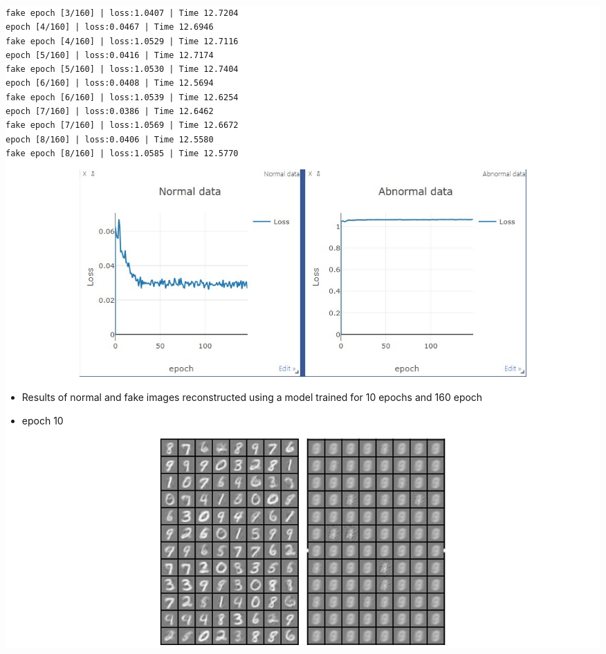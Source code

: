```
fake epoch [3/160] | loss:1.0407 | Time 12.7204
epoch [4/160] | loss:0.0467 | Time 12.6946
fake epoch [4/160] | loss:1.0529 | Time 12.7116
epoch [5/160] | loss:0.0416 | Time 12.7174
fake epoch [5/160] | loss:1.0530 | Time 12.7404
epoch [6/160] | loss:0.0408 | Time 12.5694
fake epoch [6/160] | loss:1.0539 | Time 12.6254
epoch [7/160] | loss:0.0386 | Time 12.6462
fake epoch [7/160] | loss:1.0569 | Time 12.6672
epoch [8/160] | loss:0.0406 | Time 12.5580
fake epoch [8/160] | loss:1.0585 | Time 12.5770
```

<p align='center'><img src="./save_img/result.jpg" width='1000' height='300'></p>

- Results of normal and fake images reconstructed using a model trained for 10 epochs and 160 epoch

- epoch 10 

<p align='center'><img src="./save_img/epoch10.jpg" width='1000' height='300'></p>
